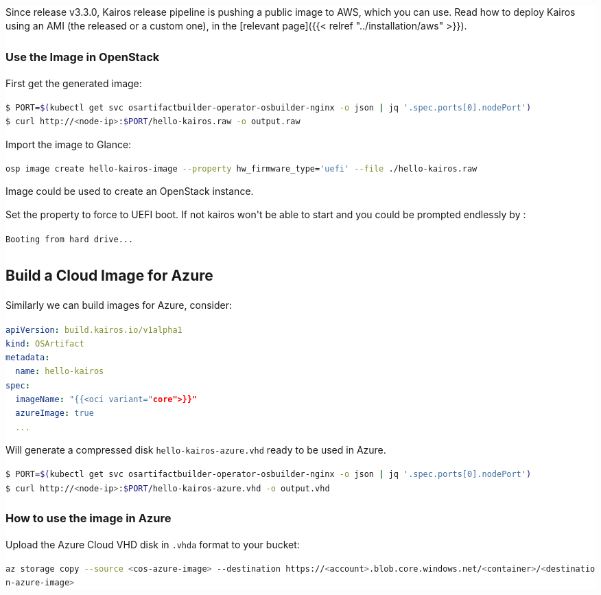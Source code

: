 Since release v3.3.0, Kairos release pipeline is pushing a public image to AWS, which you can use. Read how to deploy Kairos using an AMI (the released or a custom one), in the [relevant page]({{< relref "../installation/aws" >}}).

### Use the Image in OpenStack

First get the generated image:
```bash
$ PORT=$(kubectl get svc osartifactbuilder-operator-osbuilder-nginx -o json | jq '.spec.ports[0].nodePort')
$ curl http://<node-ip>:$PORT/hello-kairos.raw -o output.raw
```

Import the image to Glance:

```bash
osp image create hello-kairos-image --property hw_firmware_type='uefi' --file ./hello-kairos.raw
```

Image could be used to create an OpenStack instance.

Set the property to force to UEFI boot. If not kairos won't be able to start and you could be prompted endlessly by :

```bash
Booting from hard drive...
```



## Build a Cloud Image for Azure

Similarly we can build images for Azure, consider:

```yaml
apiVersion: build.kairos.io/v1alpha1
kind: OSArtifact
metadata:
  name: hello-kairos
spec:
  imageName: "{{<oci variant="core">}}"
  azureImage: true
  ...
```

Will generate a compressed disk `hello-kairos-azure.vhd` ready to be used in Azure.

```bash
$ PORT=$(kubectl get svc osartifactbuilder-operator-osbuilder-nginx -o json | jq '.spec.ports[0].nodePort')
$ curl http://<node-ip>:$PORT/hello-kairos-azure.vhd -o output.vhd
```

### How to use the image in Azure

Upload the Azure Cloud VHD disk in  `.vhda`  format to your bucket:

```bash
az storage copy --source <cos-azure-image> --destination https://<account>.blob.core.windows.net/<container>/<destination-azure-image>
```
